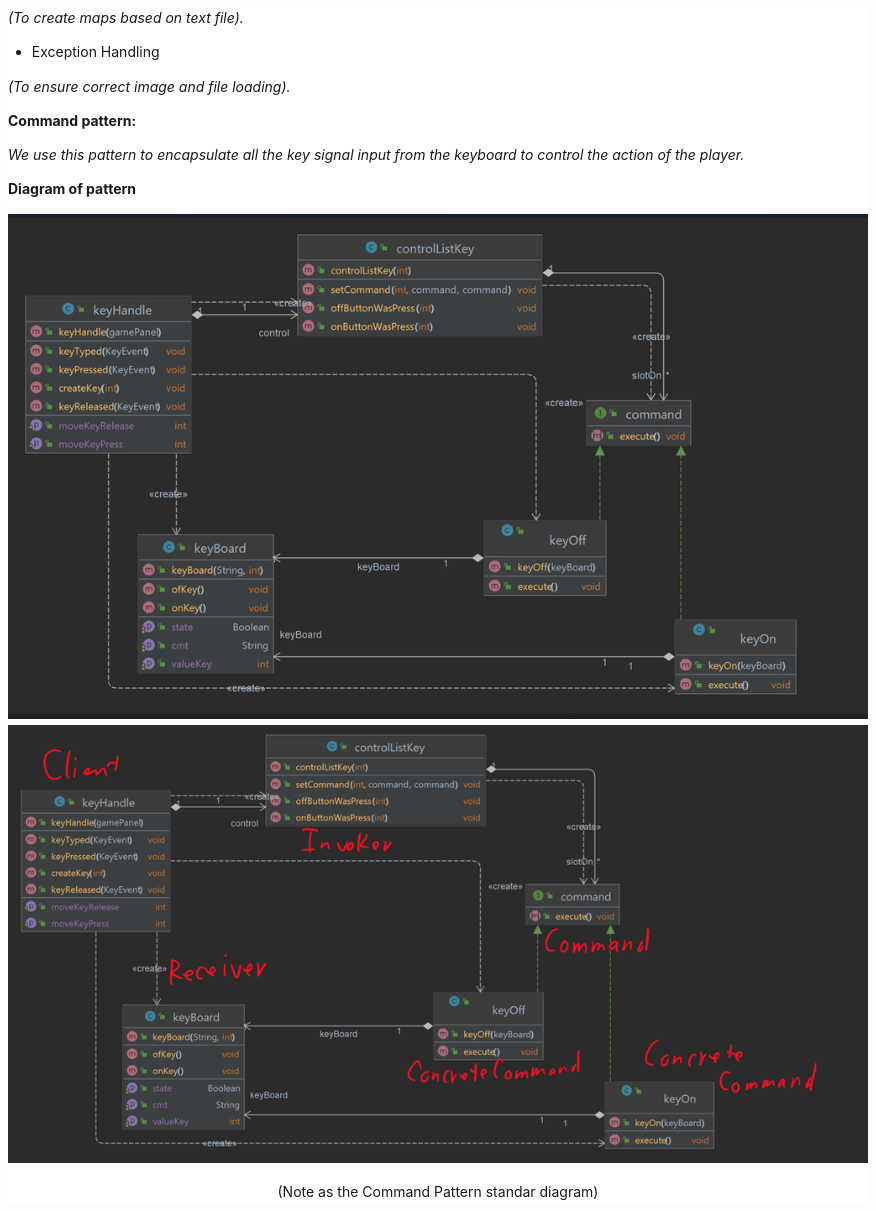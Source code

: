 _(To create maps based on text file)._

- Exception Handling

_(To ensure correct image and file loading)._

**Command pattern:**

_We use this pattern to encapsulate all the key signal input from the keyboard to control the action of the player._

**Diagram of pattern**


<img src = "Readme\commandpattern.png" alt="command pattern">
<img src = "Readme\commandpattern2.png" alt="command pattern2">
<p align = center>(Note as the Command Pattern standar diagram)</p> 
